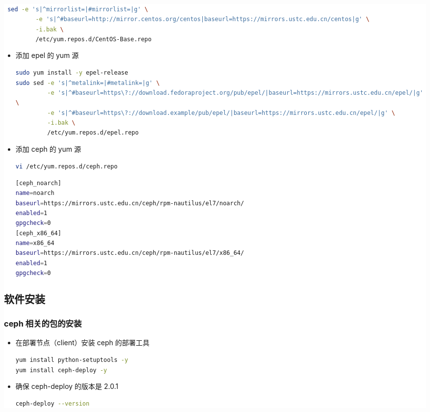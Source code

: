   ```bash
   sed -e 's|^mirrorlist=|#mirrorlist=|g' \
           -e 's|^#baseurl=http://mirror.centos.org/centos|baseurl=https://mirrors.ustc.edu.cn/centos|g' \
           -i.bak \
           /etc/yum.repos.d/CentOS-Base.repo
  ```

- 添加 epel 的 yum 源

  ```bash
  sudo yum install -y epel-release
  sudo sed -e 's|^metalink=|#metalink=|g' \
           -e 's|^#baseurl=https\?://download.fedoraproject.org/pub/epel/|baseurl=https://mirrors.ustc.edu.cn/epel/|g' \
           -e 's|^#baseurl=https\?://download.example/pub/epel/|baseurl=https://mirrors.ustc.edu.cn/epel/|g' \
           -i.bak \
           /etc/yum.repos.d/epel.repo
  ```

- 添加 ceph 的 yum 源

  ```bash
  vi /etc/yum.repos.d/ceph.repo
  ```

  ```bash
  [ceph_noarch]
  name=noarch
  baseurl=https://mirrors.ustc.edu.cn/ceph/rpm-nautilus/el7/noarch/
  enabled=1
  gpgcheck=0
  [ceph_x86_64]
  name=x86_64
  baseurl=https://mirrors.ustc.edu.cn/ceph/rpm-nautilus/el7/x86_64/
  enabled=1
  gpgcheck=0
  ```

## 软件安装

### ceph 相关的包的安装

- 在部署节点（client）安装 ceph 的部署工具

  ```bash
  yum install python-setuptools -y
  yum install ceph-deploy -y
  ```

- 确保 ceph-deploy 的版本是 2.0.1

  ```bash
  ceph-deploy --version
  ```

